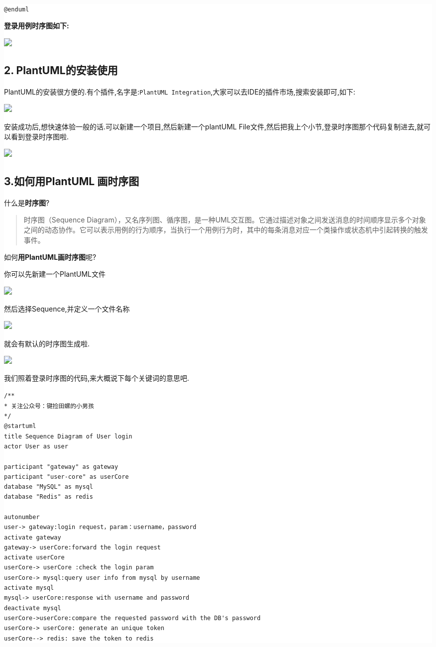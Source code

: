 ```less
@enduml
```

**登录用例时序图如下:**

![](/images/jueJin/f5f65610fe444e8.png)

2\. PlantUML的安装使用
-----------------

PlantUML的安装很方便的.有个插件,名字是:`PlantUML Integration`,大家可以去IDE的插件市场,搜索安装即可,如下:

![](/images/jueJin/859f6362e72449e.png)

安装成功后,想快速体验一般的话.可以新建一个项目,然后新建一个plantUML File文件,然后把我上个小节,登录时序图那个代码复制进去,就可以看到登录时序图啦.

![](/images/jueJin/b21142b1bfe0420.png)

3.如何用PlantUML 画时序图
------------------

什么是**时序图**?

> 时序图（Sequence Diagram），又名序列图、循序图，是一种UML交互图。它通过描述对象之间发送消息的时间顺序显示多个对象之间的动态协作。它可以表示用例的行为顺序，当执行一个用例行为时，其中的每条消息对应一个类操作或状态机中引起转换的触发事件。

如何**用PlantUML画时序图**呢?

你可以先新建一个PlantUML文件

![](/images/jueJin/a9f31cd9f9094ad.png)

然后选择Sequence,并定义一个文件名称

![](/images/jueJin/338fe358fdd946c.png)

就会有默认的时序图生成啦.

![](/images/jueJin/7dbba71d8fa846d.png)

我们照着登录时序图的代码,来大概说下每个关键词的意思吧.

```less
/**
* 关注公众号：键捡田螺的小男孩
*/
@startuml
title Sequence Diagram of User login
actor User as user

participant "gateway" as gateway
participant "user-core" as userCore
database "MySQL" as mysql
database "Redis" as redis

autonumber
user-> gateway:login request，param：username，password
activate gateway
gateway-> userCore:forward the login request
activate userCore
userCore-> userCore :check the login param
userCore-> mysql:query user info from mysql by username
activate mysql
mysql-> userCore:response with username and password
deactivate mysql
userCore->userCore:compare the requested password with the DB's password
userCore-> userCore: generate an unique token
userCore--> redis: save the token to redis
```